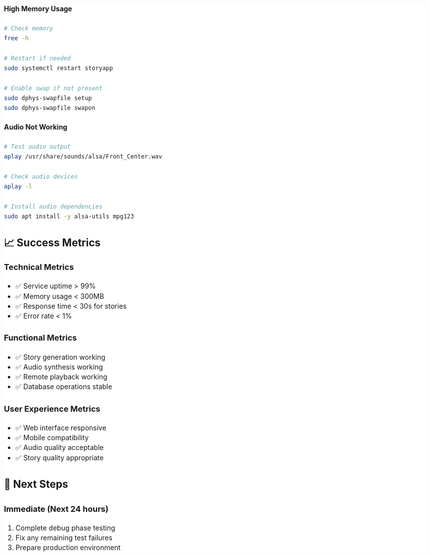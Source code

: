 #### **High Memory Usage**
```bash
# Check memory
free -h

# Restart if needed
sudo systemctl restart storyapp

# Enable swap if not present
sudo dphys-swapfile setup
sudo dphys-swapfile swapon
```

#### **Audio Not Working**
```bash
# Test audio output
aplay /usr/share/sounds/alsa/Front_Center.wav

# Check audio devices
aplay -l

# Install audio dependencies
sudo apt install -y alsa-utils mpg123
```

## 📈 Success Metrics

### **Technical Metrics**
- ✅ Service uptime > 99%
- ✅ Memory usage < 300MB
- ✅ Response time < 30s for stories
- ✅ Error rate < 1%

### **Functional Metrics**
- ✅ Story generation working
- ✅ Audio synthesis working
- ✅ Remote playback working
- ✅ Database operations stable

### **User Experience Metrics**
- ✅ Web interface responsive
- ✅ Mobile compatibility
- ✅ Audio quality acceptable
- ✅ Story quality appropriate

## 🎯 Next Steps

### **Immediate (Next 24 hours)**
1. Complete debug phase testing
2. Fix any remaining test failures
3. Prepare production environment
